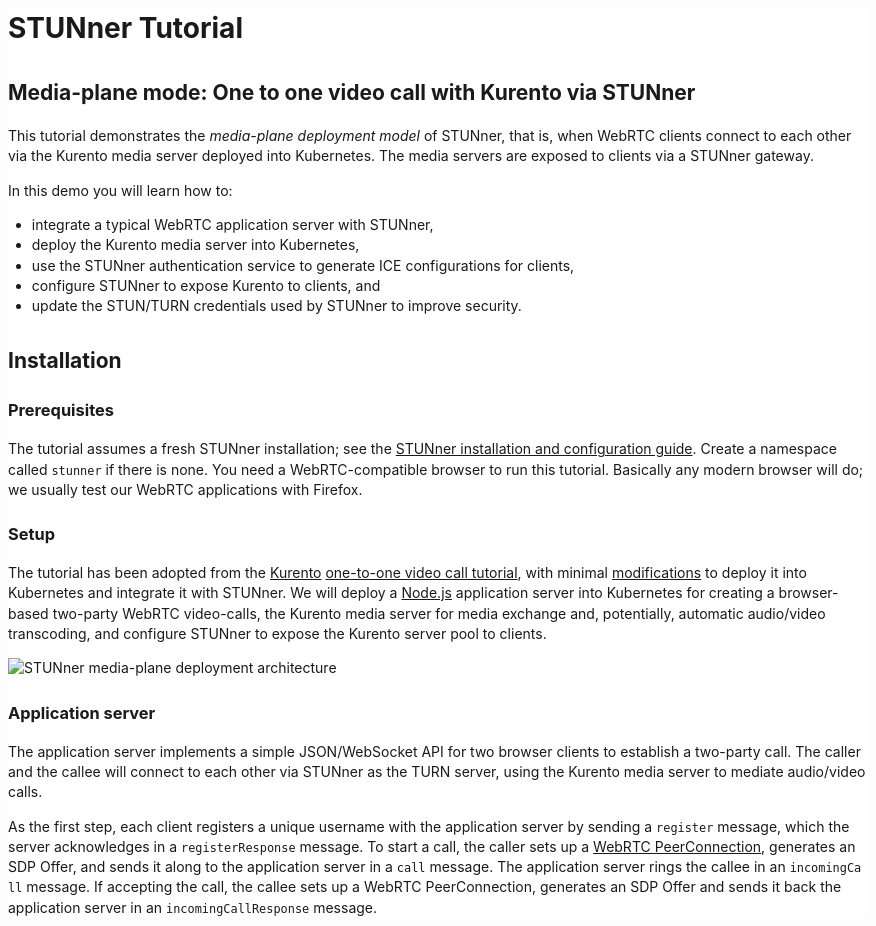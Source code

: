 # STUNner Tutorial

## Media-plane mode: One to one video call with Kurento via STUNner

This tutorial demonstrates the *media-plane deployment model* of STUNner, that is, when WebRTC clients connect to each other via the Kurento media server deployed into Kubernetes. The media servers are exposed to clients via a STUNner gateway.

In this demo you will learn how to:

- integrate a typical WebRTC application server with STUNner,
- deploy the Kurento media server into Kubernetes,
- use the STUNner authentication service to generate ICE configurations for clients,
- configure STUNner to expose Kurento to clients, and
- update the STUN/TURN credentials used by STUNner to improve security.

## Installation

### Prerequisites

The tutorial assumes a fresh STUNner installation; see the [STUNner installation and configuration guide](../../INSTALL.md). Create a namespace called `stunner` if there is none. You need a WebRTC-compatible browser to run this tutorial. Basically any modern browser will do; we usually test our WebRTC applications with Firefox.

### Setup

The tutorial has been adopted from the [Kurento](https://www.kurento.org/) [one-to-one video call tutorial](https://doc-kurento.readthedocs.io/en/latest/tutorials/node/tutorial-one2one.html), with minimal [modifications](https://github.com/l7mp/kurento-tutorial-node/tree/master/kurento-one2one-call) to deploy it into Kubernetes and integrate it with STUNner. We will deploy a [Node.js](https://nodejs.org) application server into Kubernetes for creating a browser-based two-party WebRTC video-calls, the Kurento media server for media exchange and, potentially, automatic audio/video transcoding, and configure STUNner to expose the Kurento server pool to clients.

![STUNner media-plane deployment architecture](../../img/stunner_kurento_one2one_arch.svg)

### Application server

The application server implements a simple JSON/WebSocket API for two browser clients to establish a two-party call.  The caller and the callee will connect to each other via STUNner as the TURN server, using the Kurento media server to mediate audio/video calls.

As the first step, each client registers a unique username with the application server by sending a `register` message, which the server acknowledges in a `registerResponse` message. To start a call, the caller sets up a [WebRTC PeerConnection](https://developer.mozilla.org/en-US/docs/Web/API/RTCPeerConnection), generates an SDP Offer, and sends it along to the application server in a `call` message. The application server rings the callee in an `incomingCall` message. If accepting the call, the callee sets up a WebRTC PeerConnection, generates an SDP Offer and sends it back the application server in an `incomingCallResponse` message.
